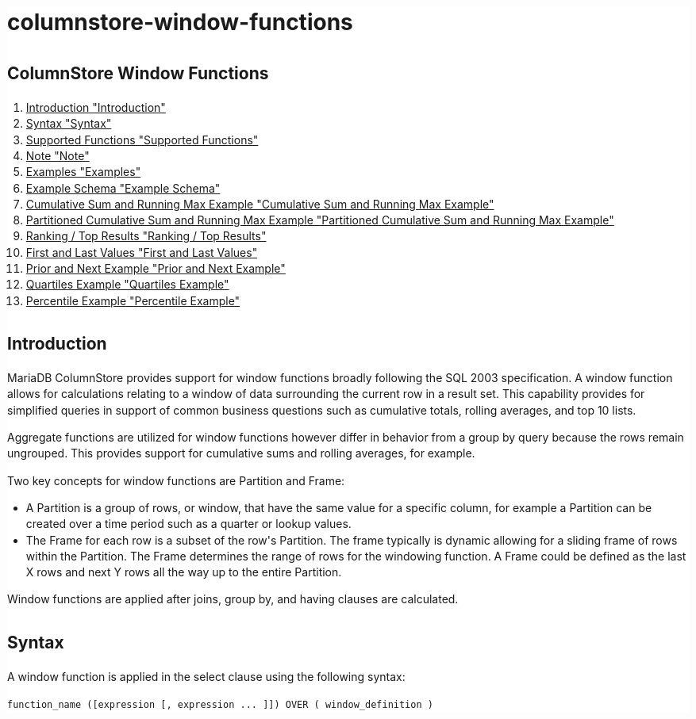 # columnstore-window-functions

## ColumnStore Window Functions

1. [Introduction "Introduction"](columnstore-window-functions.md#introduction)
2. [Syntax "Syntax"](columnstore-window-functions.md#syntax)
3. [Supported Functions "Supported Functions"](columnstore-window-functions.md#supported-functions)
4. [Note "Note"](columnstore-window-functions.md#note)
5. [Examples "Examples"](columnstore-window-functions.md#examples)
6. [Example Schema "Example Schema"](columnstore-window-functions.md#example-schema)
7. [Cumulative Sum and Running Max Example "Cumulative Sum and Running Max Example"](columnstore-window-functions.md#cumulative-sum-and-running-max-example)
8. [Partitioned Cumulative Sum and Running Max Example "Partitioned Cumulative Sum and Running Max Example"](columnstore-window-functions.md#partitioned-cumulative-sum-and-running-max-example)
9. [Ranking / Top Results "Ranking / Top Results"](columnstore-window-functions.md#ranking-top-results)
10. [First and Last Values "First and Last Values"](columnstore-window-functions.md#first-and-last-values)
11. [Prior and Next Example "Prior and Next Example"](columnstore-window-functions.md#prior-and-next-example)
12. [Quartiles Example "Quartiles Example"](columnstore-window-functions.md#quartiles-example)
13. [Percentile Example "Percentile Example"](columnstore-window-functions.md#percentile-example)

## Introduction

MariaDB ColumnStore provides support for window functions broadly following the SQL 2003 specification. A window function allows for calculations relating to a window of data surrounding the current row in a result set. This capability provides for simplified queries in support of common business questions such as cumulative totals, rolling averages, and top 10 lists.

Aggregate functions are utilized for window functions however differ in behavior from a group by query because the rows remain ungrouped. This provides support for cumulative sums and rolling averages, for example.

Two key concepts for window functions are Partition and Frame:

* A Partition is a group of rows, or window, that have the same value for a specific column, for example a Partition can be created over a time period such as a quarter or lookup values.
* The Frame for each row is a subset of the row's Partition. The frame typically is dynamic allowing for a sliding frame of rows within the Partition. The Frame determines the range of rows for the windowing function. A Frame could be defined as the last X rows and next Y rows all the way up to the entire Partition.

Window functions are applied after joins, group by, and having clauses are calculated.

## Syntax

A window function is applied in the select clause using the following syntax:

```
function_name ([expression [, expression ... ]]) OVER ( window_definition )
```
